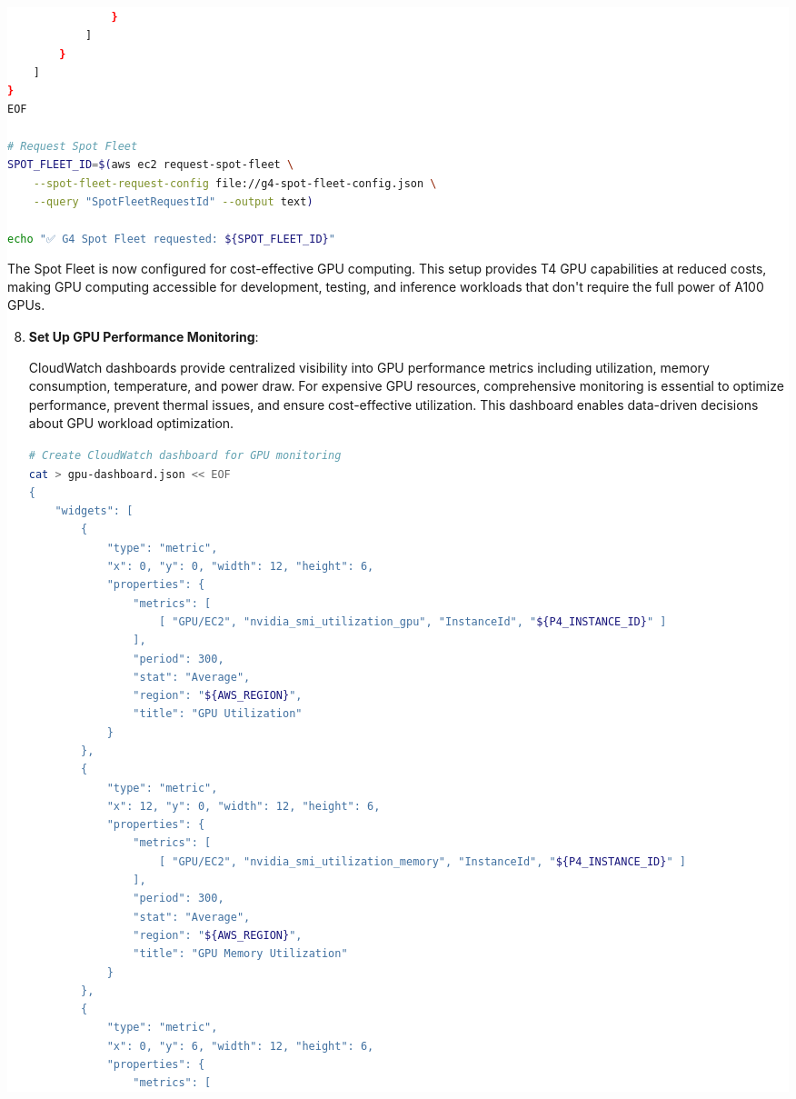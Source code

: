    ```bash
                   }
               ]
           }
       ]
   }
   EOF
   
   # Request Spot Fleet
   SPOT_FLEET_ID=$(aws ec2 request-spot-fleet \
       --spot-fleet-request-config file://g4-spot-fleet-config.json \
       --query "SpotFleetRequestId" --output text)
   
   echo "✅ G4 Spot Fleet requested: ${SPOT_FLEET_ID}"
   ```

   The Spot Fleet is now configured for cost-effective GPU computing. This setup provides T4 GPU capabilities at reduced costs, making GPU computing accessible for development, testing, and inference workloads that don't require the full power of A100 GPUs.

8. **Set Up GPU Performance Monitoring**:

   CloudWatch dashboards provide centralized visibility into GPU performance metrics including utilization, memory consumption, temperature, and power draw. For expensive GPU resources, comprehensive monitoring is essential to optimize performance, prevent thermal issues, and ensure cost-effective utilization. This dashboard enables data-driven decisions about GPU workload optimization.

   ```bash
   # Create CloudWatch dashboard for GPU monitoring
   cat > gpu-dashboard.json << EOF
   {
       "widgets": [
           {
               "type": "metric",
               "x": 0, "y": 0, "width": 12, "height": 6,
               "properties": {
                   "metrics": [
                       [ "GPU/EC2", "nvidia_smi_utilization_gpu", "InstanceId", "${P4_INSTANCE_ID}" ]
                   ],
                   "period": 300,
                   "stat": "Average",
                   "region": "${AWS_REGION}",
                   "title": "GPU Utilization"
               }
           },
           {
               "type": "metric",
               "x": 12, "y": 0, "width": 12, "height": 6,
               "properties": {
                   "metrics": [
                       [ "GPU/EC2", "nvidia_smi_utilization_memory", "InstanceId", "${P4_INSTANCE_ID}" ]
                   ],
                   "period": 300,
                   "stat": "Average",
                   "region": "${AWS_REGION}",
                   "title": "GPU Memory Utilization"
               }
           },
           {
               "type": "metric",
               "x": 0, "y": 6, "width": 12, "height": 6,
               "properties": {
                   "metrics": [
   ```